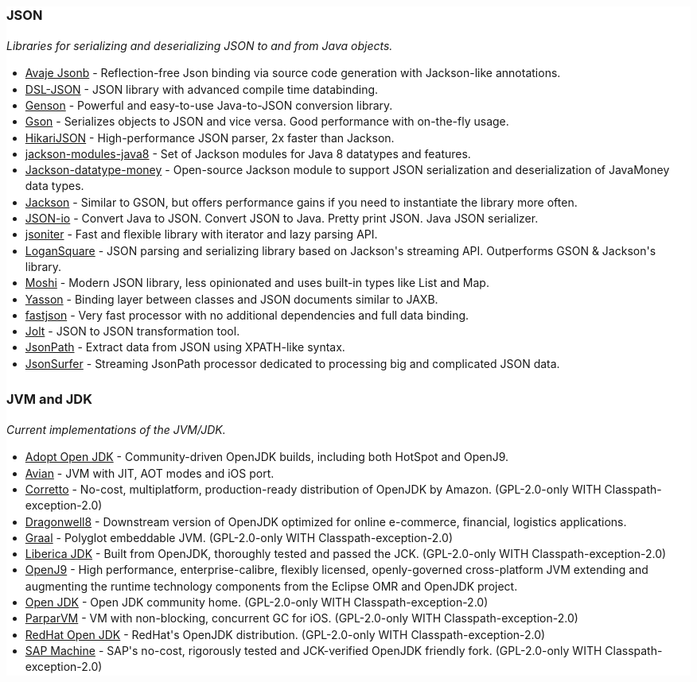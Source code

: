 ### JSON

_Libraries for serializing and deserializing JSON to and from Java objects._

-   [Avaje Jsonb](https://avaje.io/jsonb/) - Reflection-free Json binding via source code generation with Jackson-like annotations.
-   [DSL-JSON](https://github.com/ngs-doo/dsl-json) - JSON library with advanced compile time databinding.
-   [Genson](http://genson.io/) - Powerful and easy-to-use Java-to-JSON conversion library.
-   [Gson](https://github.com/google/gson) - Serializes objects to JSON and vice versa. Good performance with on-the-fly usage.
-   [HikariJSON](https://github.com/brettwooldridge/HikariJSON) - High-performance JSON parser, 2x faster than Jackson.
-   [jackson-modules-java8](https://github.com/FasterXML/jackson-modules-java8) - Set of Jackson modules for Java 8 datatypes and features.
-   [Jackson-datatype-money](https://github.com/zalando/jackson-datatype-money) - Open-source Jackson module to support JSON serialization and deserialization of JavaMoney data types.
-   [Jackson](https://github.com/FasterXML/jackson) - Similar to GSON, but offers performance gains if you need to instantiate the library more often.
-   [JSON-io](https://github.com/jdereg/json-io) - Convert Java to JSON. Convert JSON to Java. Pretty print JSON. Java JSON serializer.
-   [jsoniter](http://jsoniter.com/) - Fast and flexible library with iterator and lazy parsing API.
-   [LoganSquare](https://github.com/bluelinelabs/LoganSquare) - JSON parsing and serializing library based on Jackson's streaming API. Outperforms GSON & Jackson's library.
-   [Moshi](https://github.com/square/moshi) - Modern JSON library, less opinionated and uses built-in types like List and Map.
-   [Yasson](https://github.com/eclipse-ee4j/yasson) - Binding layer between classes and JSON documents similar to JAXB.
-   [fastjson](https://github.com/alibaba/fastjson) - Very fast processor with no additional dependencies and full data binding.
-   [Jolt](https://github.com/bazaarvoice/jolt) - JSON to JSON transformation tool.
-   [JsonPath](https://github.com/json-path/JsonPath) - Extract data from JSON using XPATH-like syntax.
-   [JsonSurfer](https://github.com/jsurfer/JsonSurfer) - Streaming JsonPath processor dedicated to processing big and complicated JSON data.

### JVM and JDK

_Current implementations of the JVM/JDK._

-   [Adopt Open JDK](https://adoptopenjdk.net/) - Community-driven OpenJDK builds, including both HotSpot and OpenJ9.
-   [Avian](https://github.com/ReadyTalk/avian) - JVM with JIT, AOT modes and iOS port.
-   [Corretto](https://aws.amazon.com/corretto/) - No-cost, multiplatform, production-ready distribution of OpenJDK by Amazon. (GPL-2.0-only WITH Classpath-exception-2.0)
-   [Dragonwell8](https://github.com/alibaba/dragonwell8) - Downstream version of OpenJDK optimized for online e-commerce, financial, logistics applications.
-   [Graal](https://github.com/oracle/graal) - Polyglot embeddable JVM. (GPL-2.0-only WITH Classpath-exception-2.0)
-   [Liberica JDK](https://bell-sw.com/) - Built from OpenJDK, thoroughly tested and passed the JCK. (GPL-2.0-only WITH Classpath-exception-2.0)
-   [OpenJ9](https://github.com/eclipse/openj9) - High performance, enterprise-calibre, flexibly licensed, openly-governed cross-platform JVM extending and augmenting the runtime technology components from the Eclipse OMR and OpenJDK project.
-   [Open JDK](https://openjdk.java.net/) - Open JDK community home. (GPL-2.0-only WITH Classpath-exception-2.0)
-   [ParparVM](https://github.com/codenameone/CodenameOne/tree/master/vm) - VM with non-blocking, concurrent GC for iOS. (GPL-2.0-only WITH Classpath-exception-2.0)
-   [RedHat Open JDK](https://developers.redhat.com/products/openjdk/overview) - RedHat's OpenJDK distribution. (GPL-2.0-only WITH Classpath-exception-2.0)
-   [SAP Machine](https://sap.github.io/SapMachine/) - SAP's no-cost, rigorously tested and JCK-verified OpenJDK friendly fork. (GPL-2.0-only WITH Classpath-exception-2.0)